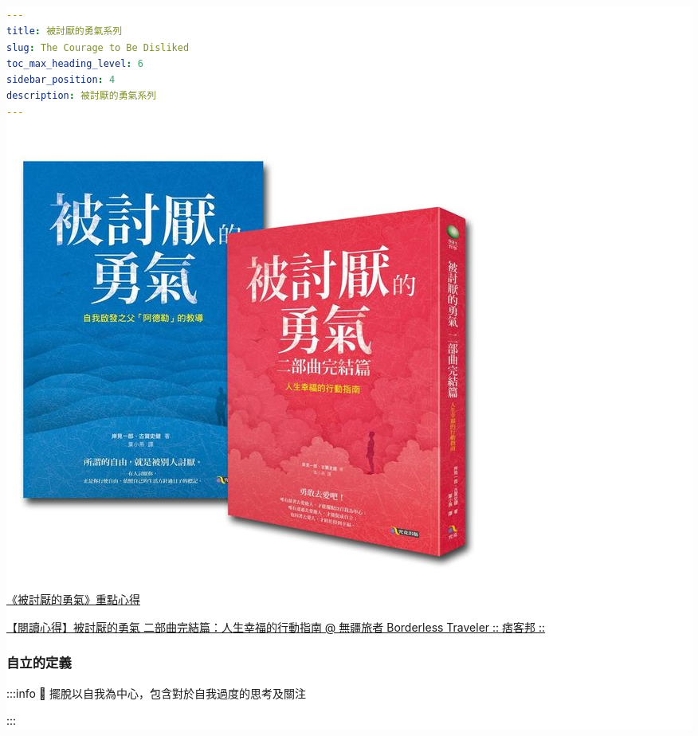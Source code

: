 ```yaml
---
title: 被討厭的勇氣系列
slug: The Courage to Be Disliked
toc_max_heading_level: 6
sidebar_position: 4
description: 被討厭的勇氣系列
---
```



![](./static/被討厭的勇氣.png)

[《被討厭的勇氣》重點心得](https://swacklin.medium.com/被討厭的勇氣-重點心得-ad4f6e2fccf1)

[【閱讀心得】被討厭的勇氣 二部曲完結篇：人生幸福的行動指南 @ 無疆旅者 Borderless Traveler :: 痞客邦 ::](https://borderless.pixnet.net/blog/post/31552132-【閱讀心得】被討厭的勇氣-二部曲完結篇：)



### 自立的定義

:::info
🎩 擺脫以自我為中心，包含對於自我過度的思考及關注

:::

